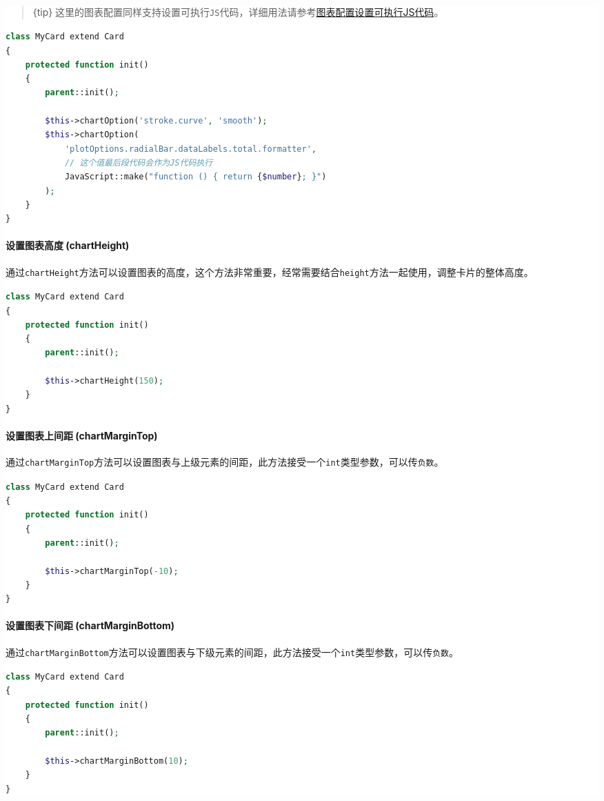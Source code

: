 > {tip} 这里的图表配置同样支持设置可执行`JS`代码，详细用法请参考[图表配置设置可执行JS代码](widgets-charts.md#js)。

```php
class MyCard extend Card
{
    protected function init()
    {
        parent::init();
        
        $this->chartOption('stroke.curve', 'smooth');
        $this->chartOption(
            'plotOptions.radialBar.dataLabels.total.formatter',
            // 这个值最后段代码会作为JS代码执行
            JavaScript::make("function () { return {$number}; }")
        );
    }
}
```

#### 设置图表高度 (chartHeight)

通过`chartHeight`方法可以设置图表的高度，这个方法非常重要，经常需要结合`height`方法一起使用，调整卡片的整体高度。

```php
class MyCard extend Card
{
    protected function init()
    {
        parent::init();
        
        $this->chartHeight(150);
    }
}
```

#### 设置图表上间距 (chartMarginTop)

通过`chartMarginTop`方法可以设置图表与上级元素的间距，此方法接受一个`int`类型参数，可以传`负数`。

```php
class MyCard extend Card
{
    protected function init()
    {
        parent::init();
        
        $this->chartMarginTop(-10);
    }
}
```

#### 设置图表下间距 (chartMarginBottom)

通过`chartMarginBottom`方法可以设置图表与下级元素的间距，此方法接受一个`int`类型参数，可以传`负数`。

```php
class MyCard extend Card
{
    protected function init()
    {
        parent::init();
        
        $this->chartMarginBottom(10);
    }
}
```
